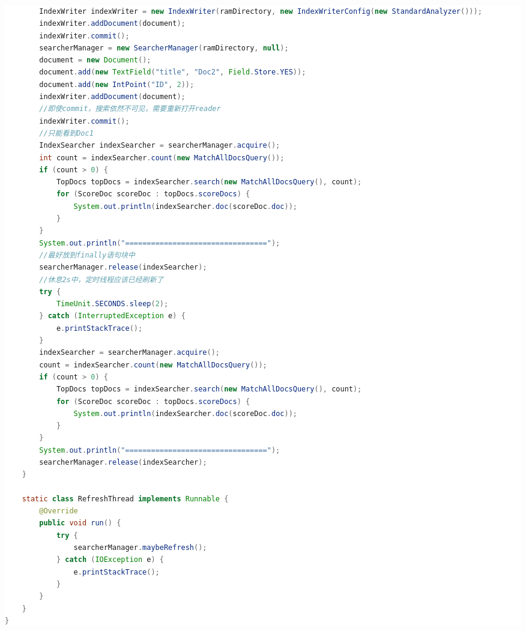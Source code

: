 ```java
        IndexWriter indexWriter = new IndexWriter(ramDirectory, new IndexWriterConfig(new StandardAnalyzer()));
        indexWriter.addDocument(document);
        indexWriter.commit();
        searcherManager = new SearcherManager(ramDirectory, null);
        document = new Document();
        document.add(new TextField("title", "Doc2", Field.Store.YES));
        document.add(new IntPoint("ID", 2));
        indexWriter.addDocument(document);
        //即使commit，搜索依然不可见，需要重新打开reader
        indexWriter.commit();
        //只能看到Doc1
        IndexSearcher indexSearcher = searcherManager.acquire();
        int count = indexSearcher.count(new MatchAllDocsQuery());
        if (count > 0) {
            TopDocs topDocs = indexSearcher.search(new MatchAllDocsQuery(), count);
            for (ScoreDoc scoreDoc : topDocs.scoreDocs) {
                System.out.println(indexSearcher.doc(scoreDoc.doc));
            }
        }
        System.out.println("=================================");
        //最好放到finally语句块中
        searcherManager.release(indexSearcher);
        //休息2s中，定时线程应该已经刷新了
        try {
            TimeUnit.SECONDS.sleep(2);
        } catch (InterruptedException e) {
            e.printStackTrace();
        }
        indexSearcher = searcherManager.acquire();
        count = indexSearcher.count(new MatchAllDocsQuery());
        if (count > 0) {
            TopDocs topDocs = indexSearcher.search(new MatchAllDocsQuery(), count);
            for (ScoreDoc scoreDoc : topDocs.scoreDocs) {
                System.out.println(indexSearcher.doc(scoreDoc.doc));
            }
        }
        System.out.println("=================================");
        searcherManager.release(indexSearcher);
    }

    static class RefreshThread implements Runnable {
        @Override
        public void run() {
            try {
                searcherManager.maybeRefresh();
            } catch (IOException e) {
                e.printStackTrace();
            }
        }
    }
}
```
